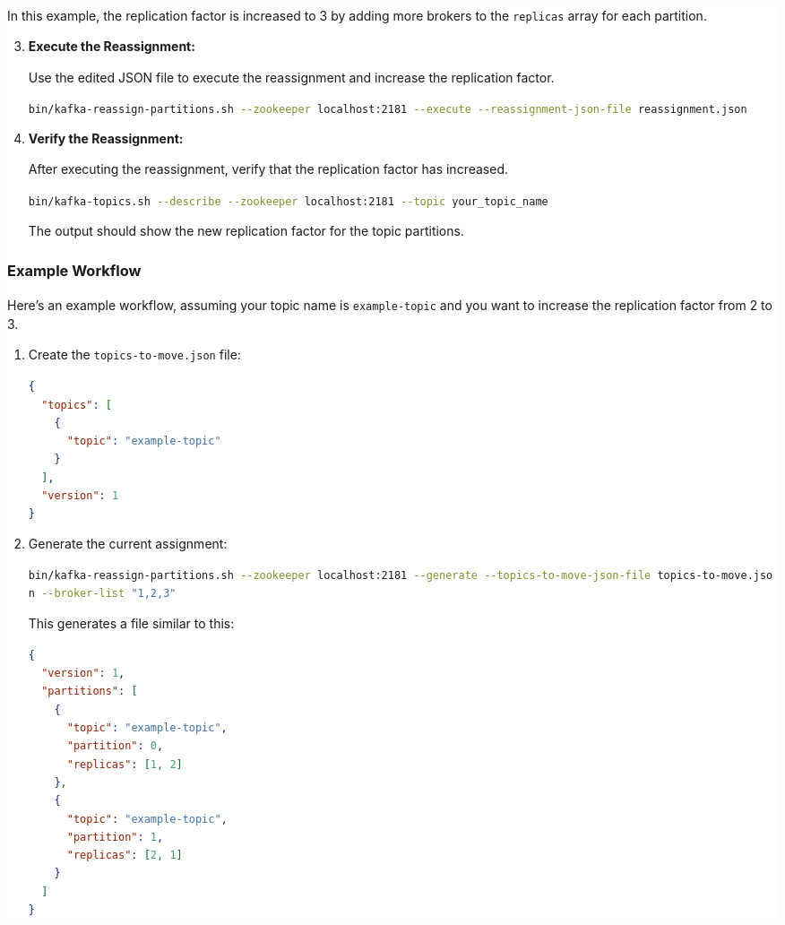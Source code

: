    In this example, the replication factor is increased to 3 by adding more brokers to the `replicas` array for each partition.

3. **Execute the Reassignment:**

   Use the edited JSON file to execute the reassignment and increase the replication factor.

   ```bash
   bin/kafka-reassign-partitions.sh --zookeeper localhost:2181 --execute --reassignment-json-file reassignment.json
   ```

4. **Verify the Reassignment:**

   After executing the reassignment, verify that the replication factor has increased.

   ```bash
   bin/kafka-topics.sh --describe --zookeeper localhost:2181 --topic your_topic_name
   ```

   The output should show the new replication factor for the topic partitions.

### Example Workflow

Here’s an example workflow, assuming your topic name is `example-topic` and you want to increase the replication factor from 2 to 3.

1. Create the `topics-to-move.json` file:

   ```json
   {
     "topics": [
       {
         "topic": "example-topic"
       }
     ],
     "version": 1
   }
   ```

2. Generate the current assignment:

   ```bash
   bin/kafka-reassign-partitions.sh --zookeeper localhost:2181 --generate --topics-to-move-json-file topics-to-move.json --broker-list "1,2,3"
   ```

   This generates a file similar to this:

   ```json
   {
     "version": 1,
     "partitions": [
       {
         "topic": "example-topic",
         "partition": 0,
         "replicas": [1, 2]
       },
       {
         "topic": "example-topic",
         "partition": 1,
         "replicas": [2, 1]
       }
     ]
   }
   ```

